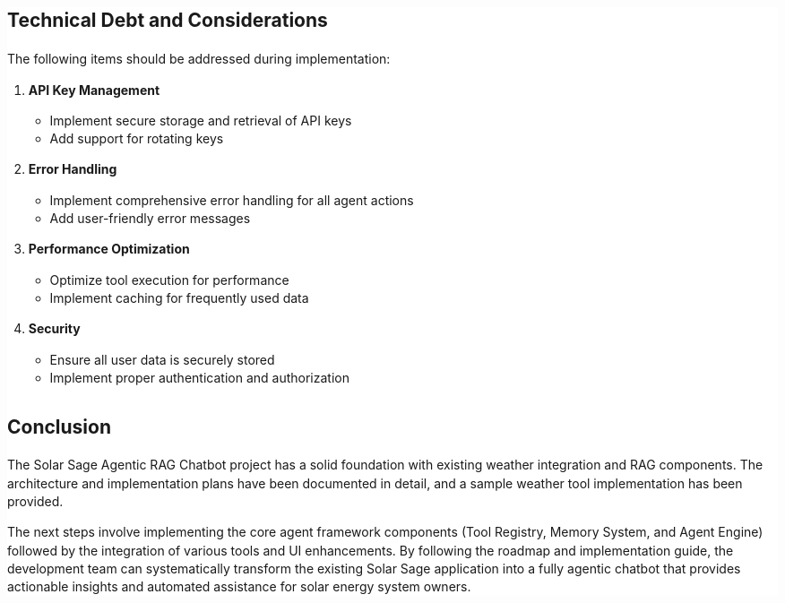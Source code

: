 ## Technical Debt and Considerations

The following items should be addressed during implementation:

1. **API Key Management**

   - Implement secure storage and retrieval of API keys
   - Add support for rotating keys

2. **Error Handling**

   - Implement comprehensive error handling for all agent actions
   - Add user-friendly error messages

3. **Performance Optimization**

   - Optimize tool execution for performance
   - Implement caching for frequently used data

4. **Security**
   - Ensure all user data is securely stored
   - Implement proper authentication and authorization

## Conclusion

The Solar Sage Agentic RAG Chatbot project has a solid foundation with existing weather integration and RAG components. The architecture and implementation plans have been documented in detail, and a sample weather tool implementation has been provided.

The next steps involve implementing the core agent framework components (Tool Registry, Memory System, and Agent Engine) followed by the integration of various tools and UI enhancements. By following the roadmap and implementation guide, the development team can systematically transform the existing Solar Sage application into a fully agentic chatbot that provides actionable insights and automated assistance for solar energy system owners.

